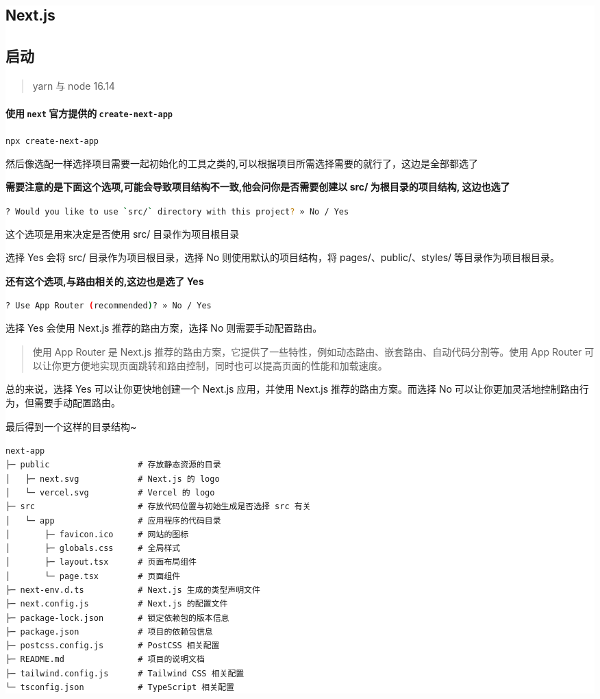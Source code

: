 ## Next.js

## 启动

> yarn 与 node 16.14

#### 使用 `next` 官方提供的 `create-next-app`

```bash
npx create-next-app
```

然后像选配一样选择项目需要一起初始化的工具之类的,可以根据项目所需选择需要的就行了，这边是全部都选了

**需要注意的是下面这个选项,可能会导致项目结构不一致,他会问你是否需要创建以 src/ 为根目录的项目结构, 这边也选了**

```bash
? Would you like to use `src/` directory with this project? » No / Yes
```

这个选项是用来决定是否使用 src/ 目录作为项目根目录

选择 Yes 会将 src/ 目录作为项目根目录，选择 No 则使用默认的项目结构，将 pages/、public/、styles/ 等目录作为项目根目录。

**还有这个选项,与路由相关的,这边也是选了 Yes**

```bash
? Use App Router (recommended)? » No / Yes
```

选择 Yes 会使用 Next.js 推荐的路由方案，选择 No 则需要手动配置路由。

> 使用 App Router 是 Next.js 推荐的路由方案，它提供了一些特性，例如动态路由、嵌套路由、自动代码分割等。使用 App Router 可以让你更方便地实现页面跳转和路由控制，同时也可以提高页面的性能和加载速度。

总的来说，选择 Yes 可以让你更快地创建一个 Next.js 应用，并使用 Next.js 推荐的路由方案。而选择 No 可以让你更加灵活地控制路由行为，但需要手动配置路由。

最后得到一个这样的目录结构~

```
next-app
├─ public                  # 存放静态资源的目录
│   ├─ next.svg            # Next.js 的 logo
│   └─ vercel.svg          # Vercel 的 logo
├─ src                     # 存放代码位置与初始生成是否选择 src 有关
│   └─ app                 # 应用程序的代码目录
│       ├─ favicon.ico     # 网站的图标
│       ├─ globals.css     # 全局样式
│       ├─ layout.tsx      # 页面布局组件
│       └─ page.tsx        # 页面组件
├─ next-env.d.ts           # Next.js 生成的类型声明文件
├─ next.config.js          # Next.js 的配置文件
├─ package-lock.json       # 锁定依赖包的版本信息
├─ package.json            # 项目的依赖包信息
├─ postcss.config.js       # PostCSS 相关配置
├─ README.md               # 项目的说明文档
├─ tailwind.config.js      # Tailwind CSS 相关配置
└─ tsconfig.json           # TypeScript 相关配置
```
